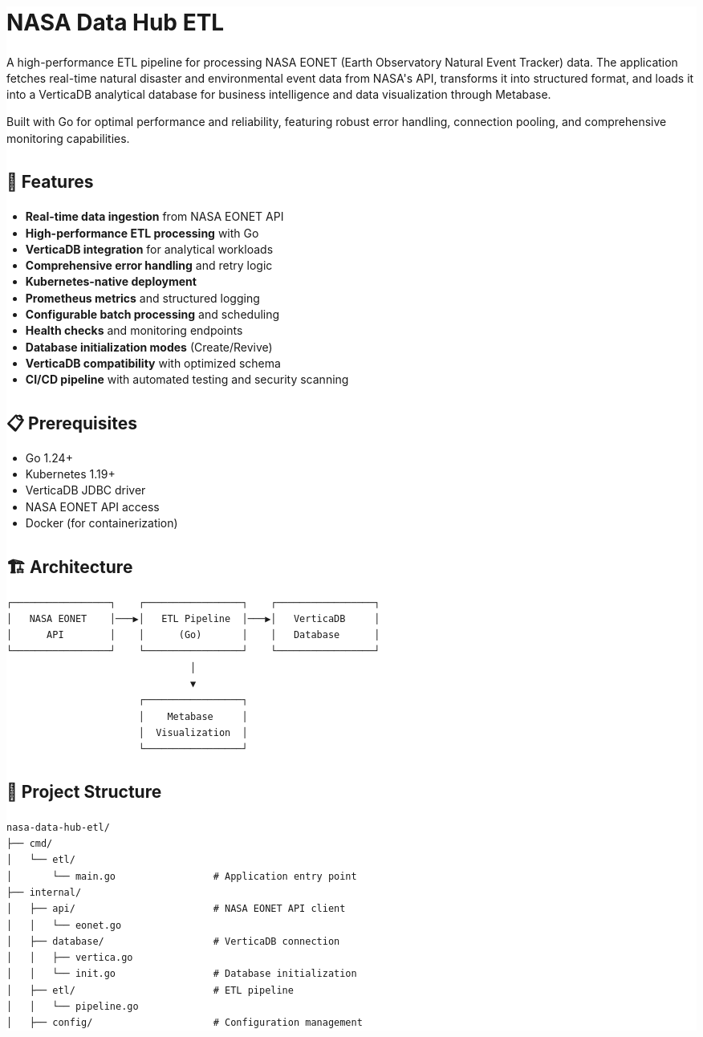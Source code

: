 # NASA Data Hub ETL

A high-performance ETL pipeline for processing NASA EONET (Earth Observatory Natural Event Tracker) data. The application fetches real-time natural disaster and environmental event data from NASA's API, transforms it into structured format, and loads it into a VerticaDB analytical database for business intelligence and data visualization through Metabase.

Built with Go for optimal performance and reliability, featuring robust error handling, connection pooling, and comprehensive monitoring capabilities.

## 🚀 Features

- **Real-time data ingestion** from NASA EONET API
- **High-performance ETL processing** with Go
- **VerticaDB integration** for analytical workloads
- **Comprehensive error handling** and retry logic
- **Kubernetes-native deployment**
- **Prometheus metrics** and structured logging
- **Configurable batch processing** and scheduling
- **Health checks** and monitoring endpoints
- **Database initialization modes** (Create/Revive)
- **VerticaDB compatibility** with optimized schema
- **CI/CD pipeline** with automated testing and security scanning

## 📋 Prerequisites

- Go 1.24+
- Kubernetes 1.19+
- VerticaDB JDBC driver
- NASA EONET API access
- Docker (for containerization)

## 🏗️ Architecture

```
┌─────────────────┐    ┌─────────────────┐    ┌─────────────────┐
│   NASA EONET    │───▶│   ETL Pipeline  │───▶│   VerticaDB     │
│      API        │    │      (Go)       │    │   Database      │
└─────────────────┘    └─────────────────┘    └─────────────────┘
                                │
                                ▼
                       ┌─────────────────┐
                       │    Metabase     │
                       │  Visualization  │
                       └─────────────────┘
```

## 📁 Project Structure

```
nasa-data-hub-etl/
├── cmd/
│   └── etl/
│       └── main.go                 # Application entry point
├── internal/
│   ├── api/                        # NASA EONET API client
│   │   └── eonet.go
│   ├── database/                   # VerticaDB connection
│   │   ├── vertica.go
│   │   └── init.go                 # Database initialization
│   ├── etl/                        # ETL pipeline
│   │   └── pipeline.go
│   ├── config/                     # Configuration management
```